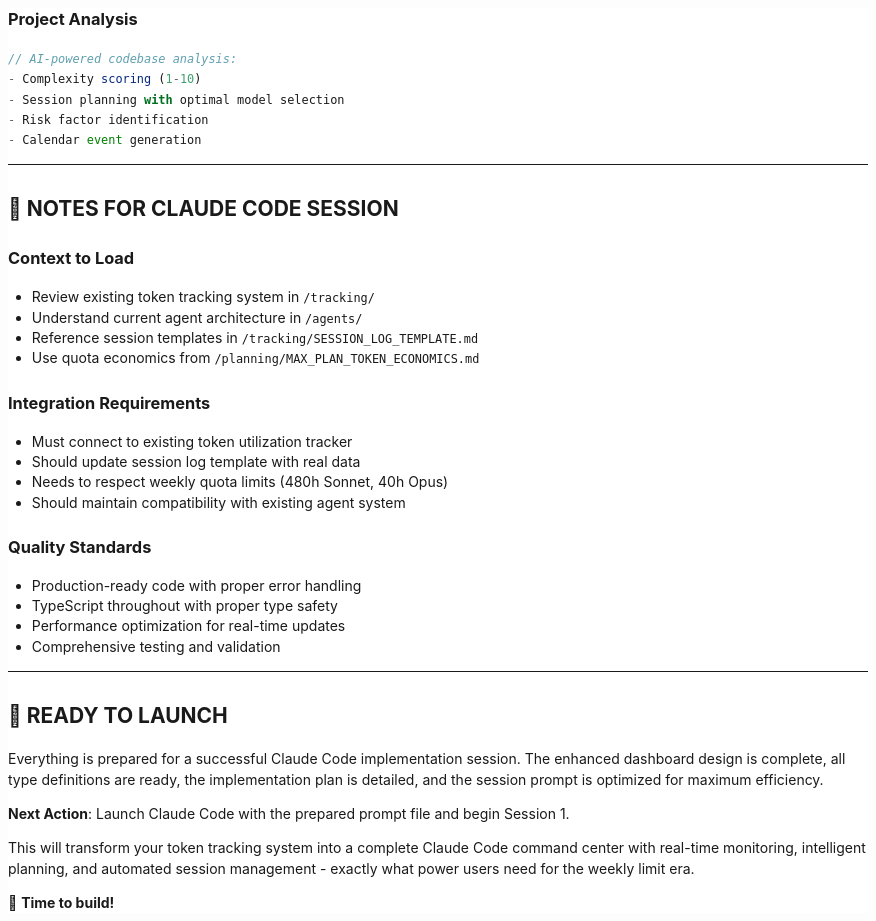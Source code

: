 ### **Project Analysis**
```typescript
// AI-powered codebase analysis:
- Complexity scoring (1-10)
- Session planning with optimal model selection
- Risk factor identification  
- Calendar event generation
```

---

## 📝 NOTES FOR CLAUDE CODE SESSION

### **Context to Load**
- Review existing token tracking system in `/tracking/`
- Understand current agent architecture in `/agents/`
- Reference session templates in `/tracking/SESSION_LOG_TEMPLATE.md`
- Use quota economics from `/planning/MAX_PLAN_TOKEN_ECONOMICS.md`

### **Integration Requirements**
- Must connect to existing token utilization tracker
- Should update session log template with real data
- Needs to respect weekly quota limits (480h Sonnet, 40h Opus)
- Should maintain compatibility with existing agent system

### **Quality Standards**
- Production-ready code with proper error handling
- TypeScript throughout with proper type safety
- Performance optimization for real-time updates
- Comprehensive testing and validation

---

## 🎪 READY TO LAUNCH

Everything is prepared for a successful Claude Code implementation session. The enhanced dashboard design is complete, all type definitions are ready, the implementation plan is detailed, and the session prompt is optimized for maximum efficiency.

**Next Action**: Launch Claude Code with the prepared prompt file and begin Session 1.

This will transform your token tracking system into a complete Claude Code command center with real-time monitoring, intelligent planning, and automated session management - exactly what power users need for the weekly limit era.

🚀 **Time to build!**
